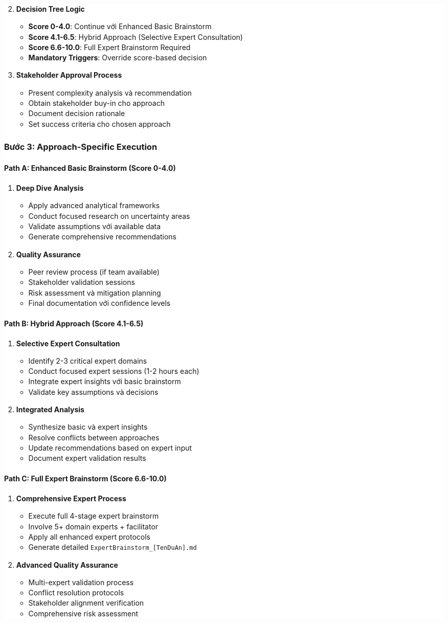 2. **Decision Tree Logic**
   - **Score 0-4.0**: Continue với Enhanced Basic Brainstorm
   - **Score 4.1-6.5**: Hybrid Approach (Selective Expert Consultation)
   - **Score 6.6-10.0**: Full Expert Brainstorm Required
   - **Mandatory Triggers**: Override score-based decision

3. **Stakeholder Approval Process**
   - Present complexity analysis và recommendation
   - Obtain stakeholder buy-in cho approach
   - Document decision rationale
   - Set success criteria cho chosen approach

### Bước 3: Approach-Specific Execution

#### Path A: Enhanced Basic Brainstorm (Score 0-4.0)
1. **Deep Dive Analysis**
   - Apply advanced analytical frameworks
   - Conduct focused research on uncertainty areas
   - Validate assumptions với available data
   - Generate comprehensive recommendations

2. **Quality Assurance**
   - Peer review process (if team available)
   - Stakeholder validation sessions
   - Risk assessment và mitigation planning
   - Final documentation với confidence levels

#### Path B: Hybrid Approach (Score 4.1-6.5)
1. **Selective Expert Consultation**
   - Identify 2-3 critical expert domains
   - Conduct focused expert sessions (1-2 hours each)
   - Integrate expert insights với basic brainstorm
   - Validate key assumptions và decisions

2. **Integrated Analysis**
   - Synthesize basic và expert insights
   - Resolve conflicts between approaches
   - Update recommendations based on expert input
   - Document expert validation results

#### Path C: Full Expert Brainstorm (Score 6.6-10.0)
1. **Comprehensive Expert Process**
   - Execute full 4-stage expert brainstorm
   - Involve 5+ domain experts + facilitator
   - Apply all enhanced expert protocols
   - Generate detailed `ExpertBrainstorm_[TenDuAn].md`

2. **Advanced Quality Assurance**
   - Multi-expert validation process
   - Conflict resolution protocols
   - Stakeholder alignment verification
   - Comprehensive risk assessment
